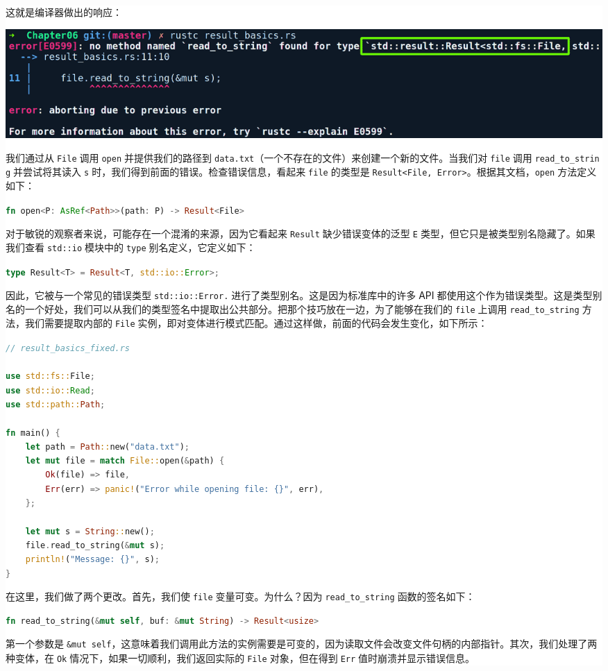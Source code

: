 这就是编译器做出的响应：

![图片](img/cd85fcd2-2e08-4cb5-a062-cb40bb2c7943.png)

我们通过从 `File` 调用 `open` 并提供我们的路径到 `data.txt`（一个不存在的文件）来创建一个新的文件。当我们对 `file` 调用 `read_to_string` 并尝试将其读入 `s` 时，我们得到前面的错误。检查错误信息，看起来 `file` 的类型是 `Result<File, Error>`。根据其文档，`open` 方法定义如下：

```rs
fn open<P: AsRef<Path>>(path: P) -> Result<File> 
```

对于敏锐的观察者来说，可能存在一个混淆的来源，因为它看起来 `Result` 缺少错误变体的泛型 `E` 类型，但它只是被类型别名隐藏了。如果我们查看 `std::io` 模块中的 `type` 别名定义，它定义如下：

```rs
type Result<T> = Result<T, std::io::Error>; 
```

因此，它被与一个常见的错误类型 `std::io::Error.` 进行了类型别名。这是因为标准库中的许多 API 都使用这个作为错误类型。这是类型别名的一个好处，我们可以从我们的类型签名中提取出公共部分。把那个技巧放在一边，为了能够在我们的 `file` 上调用 `read_to_string` 方法，我们需要提取内部的 `File` 实例，即对变体进行模式匹配。通过这样做，前面的代码会发生变化，如下所示：

```rs
// result_basics_fixed.rs

use std::fs::File;
use std::io::Read;
use std::path::Path;

fn main() {
    let path = Path::new("data.txt");
    let mut file = match File::open(&path) {
        Ok(file) => file,
        Err(err) => panic!("Error while opening file: {}", err),
    };

    let mut s = String::new();
    file.read_to_string(&mut s);
    println!("Message: {}", s);
}
```

在这里，我们做了两个更改。首先，我们使 `file` 变量可变。为什么？因为 `read_to_string` 函数的签名如下：

```rs
fn read_to_string(&mut self, buf: &mut String) -> Result<usize>
```

第一个参数是 `&mut self`，这意味着我们调用此方法的实例需要是可变的，因为读取文件会改变文件句柄的内部指针。其次，我们处理了两种变体，在 `Ok` 情况下，如果一切顺利，我们返回实际的 `File` 对象，但在得到 `Err` 值时崩溃并显示错误信息。
